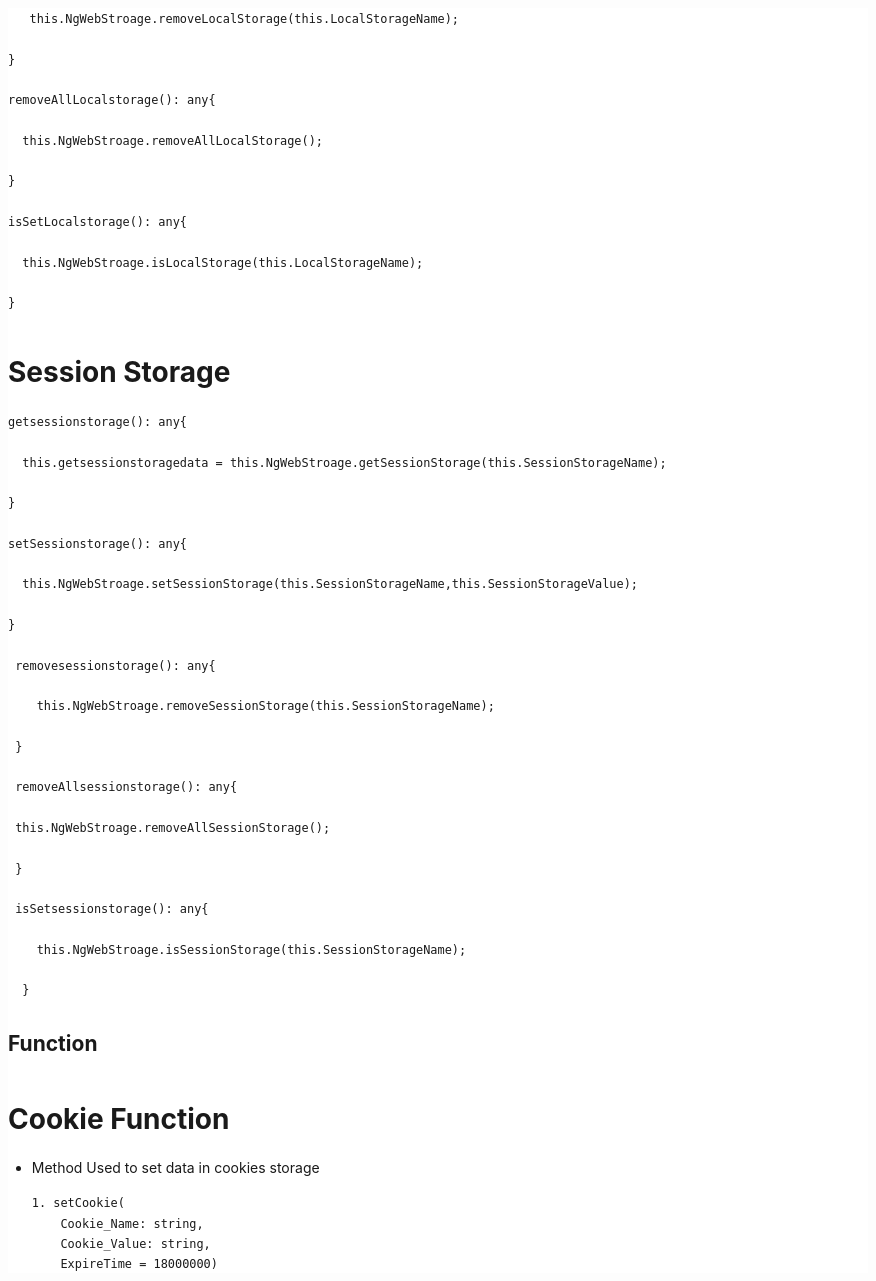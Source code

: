        this.NgWebStroage.removeLocalStorage(this.LocalStorageName);
  
    }

    removeAllLocalstorage(): any{

      this.NgWebStroage.removeAllLocalStorage();
 
    }

    isSetLocalstorage(): any{

      this.NgWebStroage.isLocalStorage(this.LocalStorageName);
 
    }


# Session Storage


    getsessionstorage(): any{

      this.getsessionstoragedata = this.NgWebStroage.getSessionStorage(this.SessionStorageName);
  
    }

    setSessionstorage(): any{

      this.NgWebStroage.setSessionStorage(this.SessionStorageName,this.SessionStorageValue);
  
    }

     removesessionstorage(): any{

        this.NgWebStroage.removeSessionStorage(this.SessionStorageName);
  
     }

     removeAllsessionstorage(): any{

     this.NgWebStroage.removeAllSessionStorage();
 
     }

     isSetsessionstorage(): any{

        this.NgWebStroage.isSessionStorage(this.SessionStorageName);
  
      }



## Function

# Cookie Function


- Method Used to set data in cookies storage

      1. setCookie(
          Cookie_Name: string,
          Cookie_Value: string,
          ExpireTime = 18000000)
        